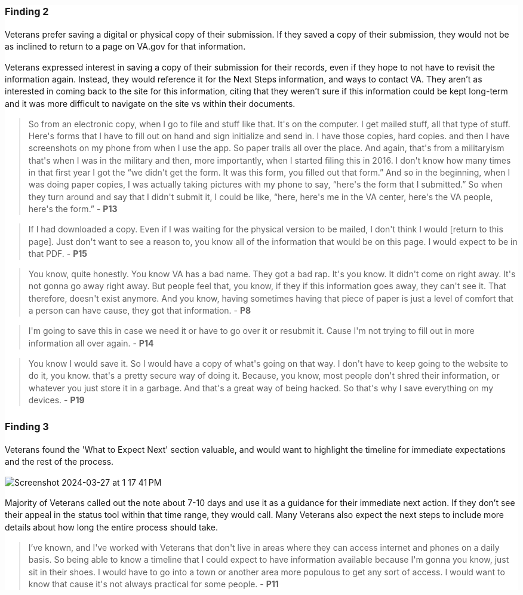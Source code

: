 ### Finding 2
Veterans prefer saving a digital or physical copy of their submission. If they saved a copy of their submission, they would not be as inclined to return to a page on VA.gov for that information.

Veterans expressed interest in saving a copy of their submission for their records, even if they hope to not have to revisit the information again. Instead, they would reference it for the Next Steps information, and ways to contact VA. They aren’t as interested in coming back to the site for this information, citing that they weren’t sure if this information could be kept long-term and it was more difficult to navigate on the site vs within their documents.

> So from an electronic copy, when I go to file and stuff like that. It's on the computer. I get mailed stuff, all that type of stuff. Here's forms that I have to fill out on hand and sign initialize and send in. I have those copies, hard copies. and then I have screenshots on my phone from when I use the app. So paper trails all over the place. And again, that's from a militaryism that's when I was in the military and then, more importantly, when I started filing this in 2016. I don't know how many times in that first year I got the “we didn't get the form. It was this form, you filled out that form.” And so in the beginning, when I was doing paper copies, I was actually taking pictures with my phone to say, “here's the form that I submitted.” So when they turn around and say that I didn't submit it, I could be like, “here, here's me in the VA center, here's the VA people, here's the form.” - **P13**

> If I had downloaded a copy. Even if I was waiting for the physical version to be mailed, I don't think I would [return to this page]. Just don't want to see a reason to, you know all of the information that would be on this page. I would expect to be in that PDF. - **P15**

> You know, quite honestly. You know VA has a bad name. They got a bad rap. It's you know. It didn't come on right away. It's not gonna go away right away. But people feel that, you know, if they if this information goes away, they can't see it. That therefore, doesn't exist anymore. And you know, having sometimes having that piece of paper is just a level of comfort that a person can have cause, they got that information. - **P8**

>  I'm going to save this in case we need it or have to go over it or resubmit it. Cause I'm not trying to fill out in more information all over again. - **P14**

> You know I would save it. So I would have a copy of what's going on that way. I don't have to keep going to the website to do it, you know. that's a pretty secure way of doing it. Because, you know, most people don't shred their information, or whatever you just store it in a garbage. And that's a great way of being hacked. So that's why I save everything on my devices. - **P19**


### Finding 3
Veterans found the 'What to Expect Next' section valuable, and would want to highlight the timeline for immediate expectations and the rest of the process.

![Screenshot 2024-03-27 at 1 17 41 PM](https://github.com/department-of-veterans-affairs/va.gov-team/assets/111457818/0a6e7c66-adee-4869-a0ed-080bb3e44494)

Majority of Veterans called out the note about 7-10 days and use it as a guidance for their immediate next action. If they don’t see their appeal in the status tool within that time range, they would call. Many Veterans also expect the next steps to include more details about how long the entire process should take.

> I’ve known, and I've worked with Veterans that don't live in areas where they can access internet and phones on a daily basis. So being able to know a timeline that I could expect to have information available because I'm gonna you know, just sit in their shoes. I would have to go into a town or another area more populous to get any sort of access. I would want to know that cause it's not always practical for some people. - **P11**
